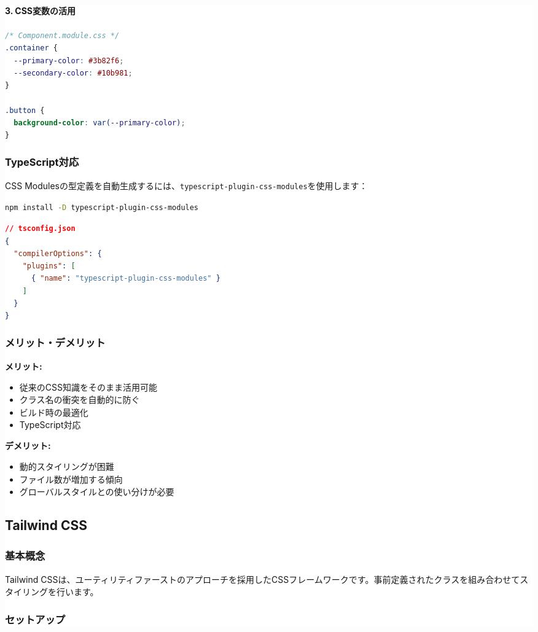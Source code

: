 #### 3. CSS変数の活用

```css
/* Component.module.css */
.container {
  --primary-color: #3b82f6;
  --secondary-color: #10b981;
}

.button {
  background-color: var(--primary-color);
}
```

### TypeScript対応

CSS Modulesの型定義を自動生成するには、`typescript-plugin-css-modules`を使用します：

```bash
npm install -D typescript-plugin-css-modules
```

```json
// tsconfig.json
{
  "compilerOptions": {
    "plugins": [
      { "name": "typescript-plugin-css-modules" }
    ]
  }
}
```

### メリット・デメリット

**メリット:**
- 従来のCSS知識をそのまま活用可能
- クラス名の衝突を自動的に防ぐ
- ビルド時の最適化
- TypeScript対応

**デメリット:**
- 動的スタイリングが困難
- ファイル数が増加する傾向
- グローバルスタイルとの使い分けが必要

## Tailwind CSS

### 基本概念

Tailwind CSSは、ユーティリティファーストのアプローチを採用したCSSフレームワークです。事前定義されたクラスを組み合わせてスタイリングを行います。

### セットアップ
